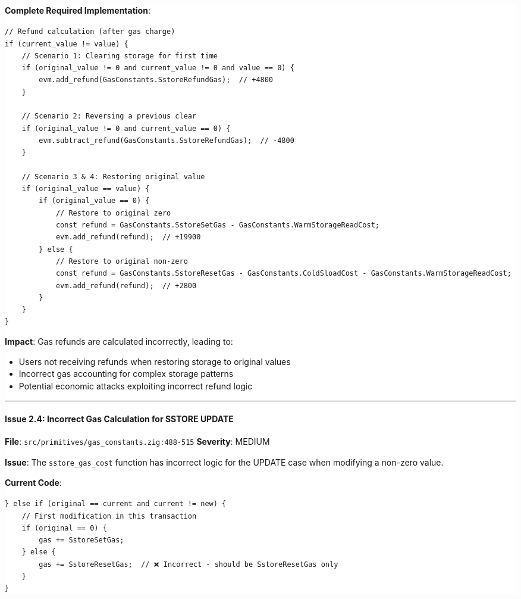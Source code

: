**Complete Required Implementation**:
```zig
// Refund calculation (after gas charge)
if (current_value != value) {
    // Scenario 1: Clearing storage for first time
    if (original_value != 0 and current_value != 0 and value == 0) {
        evm.add_refund(GasConstants.SstoreRefundGas);  // +4800
    }

    // Scenario 2: Reversing a previous clear
    if (original_value != 0 and current_value == 0) {
        evm.subtract_refund(GasConstants.SstoreRefundGas);  // -4800
    }

    // Scenario 3 & 4: Restoring original value
    if (original_value == value) {
        if (original_value == 0) {
            // Restore to original zero
            const refund = GasConstants.SstoreSetGas - GasConstants.WarmStorageReadCost;
            evm.add_refund(refund);  // +19900
        } else {
            // Restore to original non-zero
            const refund = GasConstants.SstoreResetGas - GasConstants.ColdSloadCost - GasConstants.WarmStorageReadCost;
            evm.add_refund(refund);  // +2800
        }
    }
}
```

**Impact**: Gas refunds are calculated incorrectly, leading to:
- Users not receiving refunds when restoring storage to original values
- Incorrect gas accounting for complex storage patterns
- Potential economic attacks exploiting incorrect refund logic

---

#### Issue 2.4: Incorrect Gas Calculation for SSTORE UPDATE

**File**: `src/primitives/gas_constants.zig:488-515`
**Severity**: MEDIUM

**Issue**: The `sstore_gas_cost` function has incorrect logic for the UPDATE case when modifying a non-zero value.

**Current Code**:
```zig
} else if (original == current and current != new) {
    // First modification in this transaction
    if (original == 0) {
        gas += SstoreSetGas;
    } else {
        gas += SstoreResetGas;  // ❌ Incorrect - should be SstoreResetGas only
    }
}
```
